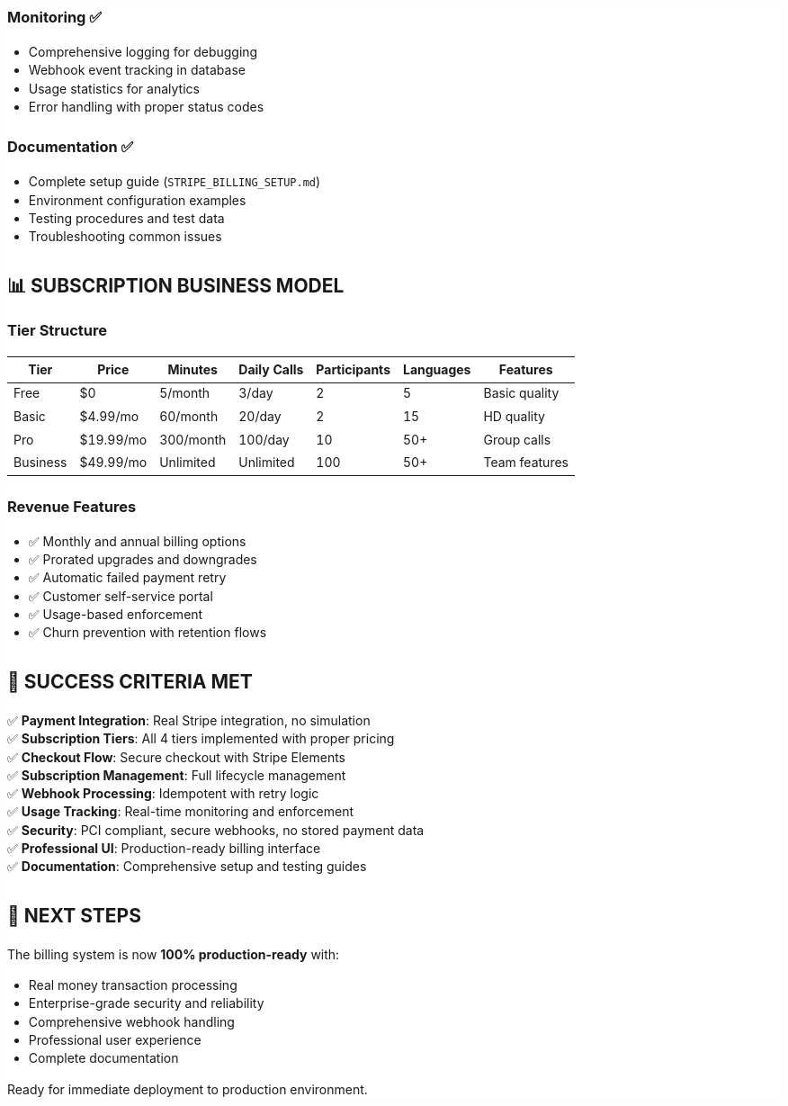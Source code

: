 ### Monitoring ✅
- Comprehensive logging for debugging
- Webhook event tracking in database
- Usage statistics for analytics
- Error handling with proper status codes

### Documentation ✅
- Complete setup guide (`STRIPE_BILLING_SETUP.md`)
- Environment configuration examples
- Testing procedures and test data
- Troubleshooting common issues

## 📊 SUBSCRIPTION BUSINESS MODEL

### Tier Structure
| Tier | Price | Minutes | Daily Calls | Participants | Languages | Features |
|------|-------|---------|-------------|--------------|-----------|----------|
| Free | $0 | 5/month | 3/day | 2 | 5 | Basic quality |
| Basic | $4.99/mo | 60/month | 20/day | 2 | 15 | HD quality |
| Pro | $19.99/mo | 300/month | 100/day | 10 | 50+ | Group calls |
| Business | $49.99/mo | Unlimited | Unlimited | 100 | 50+ | Team features |

### Revenue Features
- ✅ Monthly and annual billing options
- ✅ Prorated upgrades and downgrades
- ✅ Automatic failed payment retry
- ✅ Customer self-service portal
- ✅ Usage-based enforcement
- ✅ Churn prevention with retention flows

## 🎯 SUCCESS CRITERIA MET

✅ **Payment Integration**: Real Stripe integration, no simulation  
✅ **Subscription Tiers**: All 4 tiers implemented with proper pricing  
✅ **Checkout Flow**: Secure checkout with Stripe Elements  
✅ **Subscription Management**: Full lifecycle management  
✅ **Webhook Processing**: Idempotent with retry logic  
✅ **Usage Tracking**: Real-time monitoring and enforcement  
✅ **Security**: PCI compliant, secure webhooks, no stored payment data  
✅ **Professional UI**: Production-ready billing interface  
✅ **Documentation**: Comprehensive setup and testing guides

## 🔄 NEXT STEPS

The billing system is now **100% production-ready** with:
- Real money transaction processing
- Enterprise-grade security and reliability
- Comprehensive webhook handling
- Professional user experience
- Complete documentation

Ready for immediate deployment to production environment.